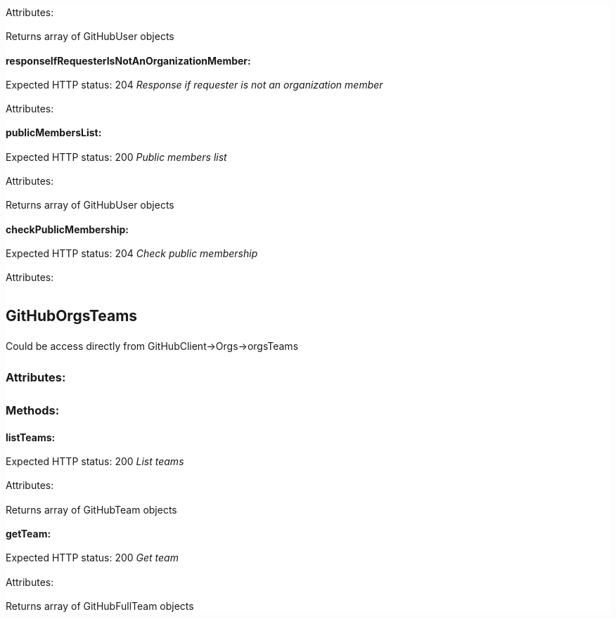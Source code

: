 
Attributes:


Returns array of GitHubUser objects

**responseIfRequesterIsNotAnOrganizationMember:**

Expected HTTP status: 204
*Response if requester is not an organization member*


Attributes:


**publicMembersList:**

Expected HTTP status: 200
*Public members list*


Attributes:


Returns array of GitHubUser objects

**checkPublicMembership:**

Expected HTTP status: 204
*Check public membership*


Attributes:

## GitHubOrgsTeams
Could be access directly from GitHubClient->Orgs->orgsTeams

### Attributes:


### Methods:


**listTeams:**

Expected HTTP status: 200
*List teams*


Attributes:


Returns array of GitHubTeam objects

**getTeam:**

Expected HTTP status: 200
*Get team*


Attributes:


Returns array of GitHubFullTeam objects
